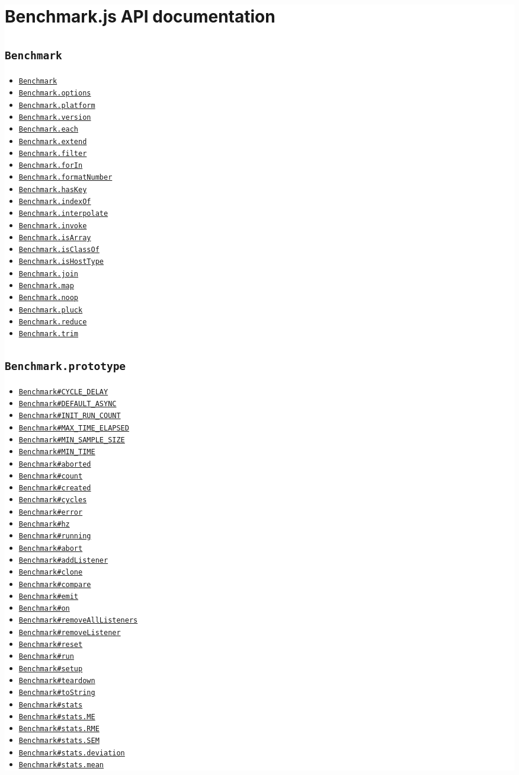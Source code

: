 # Benchmark.js API documentation



## `Benchmark`
* [`Benchmark`](#Benchmark)
* [`Benchmark.options`](#Benchmark.options)
* [`Benchmark.platform`](#Benchmark.platform)
* [`Benchmark.version`](#Benchmark.version)
* [`Benchmark.each`](#Benchmark.each)
* [`Benchmark.extend`](#Benchmark.extend)
* [`Benchmark.filter`](#Benchmark.filter)
* [`Benchmark.forIn`](#Benchmark.forIn)
* [`Benchmark.formatNumber`](#Benchmark.formatNumber)
* [`Benchmark.hasKey`](#Benchmark.hasKey)
* [`Benchmark.indexOf`](#Benchmark.indexOf)
* [`Benchmark.interpolate`](#Benchmark.interpolate)
* [`Benchmark.invoke`](#Benchmark.invoke)
* [`Benchmark.isArray`](#Benchmark.isArray)
* [`Benchmark.isClassOf`](#Benchmark.isClassOf)
* [`Benchmark.isHostType`](#Benchmark.isHostType)
* [`Benchmark.join`](#Benchmark.join)
* [`Benchmark.map`](#Benchmark.map)
* [`Benchmark.noop`](#Benchmark.noop)
* [`Benchmark.pluck`](#Benchmark.pluck)
* [`Benchmark.reduce`](#Benchmark.reduce)
* [`Benchmark.trim`](#Benchmark.trim)


## `Benchmark.prototype`
* [`Benchmark#CYCLE_DELAY`](#Benchmark:CYCLE_DELAY)
* [`Benchmark#DEFAULT_ASYNC`](#Benchmark:DEFAULT_ASYNC)
* [`Benchmark#INIT_RUN_COUNT`](#Benchmark:INIT_RUN_COUNT)
* [`Benchmark#MAX_TIME_ELAPSED`](#Benchmark:MAX_TIME_ELAPSED)
* [`Benchmark#MIN_SAMPLE_SIZE`](#Benchmark:MIN_SAMPLE_SIZE)
* [`Benchmark#MIN_TIME`](#Benchmark:MIN_TIME)
* [`Benchmark#aborted`](#Benchmark:aborted)
* [`Benchmark#count`](#Benchmark:count)
* [`Benchmark#created`](#Benchmark:created)
* [`Benchmark#cycles`](#Benchmark:cycles)
* [`Benchmark#error`](#Benchmark:error)
* [`Benchmark#hz`](#Benchmark:hz)
* [`Benchmark#running`](#Benchmark:running)
* [`Benchmark#abort`](#Benchmark:abort)
* [`Benchmark#addListener`](#Benchmark:addListener)
* [`Benchmark#clone`](#Benchmark:clone)
* [`Benchmark#compare`](#Benchmark:compare)
* [`Benchmark#emit`](#Benchmark:emit)
* [`Benchmark#on`](#Benchmark:on)
* [`Benchmark#removeAllListeners`](#Benchmark:removeAllListeners)
* [`Benchmark#removeListener`](#Benchmark:removeListener)
* [`Benchmark#reset`](#Benchmark:reset)
* [`Benchmark#run`](#Benchmark:run)
* [`Benchmark#setup`](#Benchmark:setup)
* [`Benchmark#teardown`](#Benchmark:teardown)
* [`Benchmark#toString`](#Benchmark:toString)
* [`Benchmark#stats`](#Benchmark:stats)
* [`Benchmark#stats.ME`](#Benchmark:stats.ME)
* [`Benchmark#stats.RME`](#Benchmark:stats.RME)
* [`Benchmark#stats.SEM`](#Benchmark:stats.SEM)
* [`Benchmark#stats.deviation`](#Benchmark:stats.deviation)
* [`Benchmark#stats.mean`](#Benchmark:stats.mean)